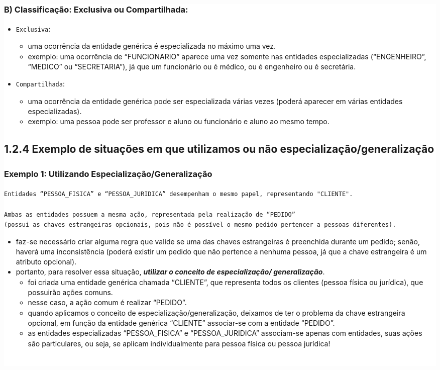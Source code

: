 ### B) Classificação: Exclusiva ou Compartilhada:

- `Exclusiva`: 
  - uma ocorrência da entidade genérica é especializada no máximo uma vez.
  - exemplo: uma ocorrência de “FUNCIONARIO” aparece uma vez somente nas entidades especializadas (“ENGENHEIRO”, “MEDICO” ou “SECRETARIA”), já que um funcionário ou é médico, ou é engenheiro ou é secretária.

- `Compartilhada`: 
  - uma ocorrência da entidade genérica pode ser especializada várias vezes (poderá aparecer em várias entidades especializadas).
  - exemplo: uma pessoa pode ser professor e aluno ou funcionário e aluno ao mesmo tempo.

## 1.2.4 Exemplo de situações em que utilizamos ou não especialização/generalização

### Exemplo 1: Utilizando Especialização/Generalização

~~~
Entidades “PESSOA_FISICA” e “PESSOA_JURIDICA” desempenham o mesmo papel, representando "CLIENTE".

Ambas as entidades possuem a mesma ação, representada pela realização de “PEDIDO” 
(possui as chaves estrangeiras opcionais, pois não é possível o mesmo pedido pertencer a pessoas diferentes).
~~~

- faz-se necessário criar alguma regra que valide se uma das chaves estrangeiras é preenchida durante um pedido; senão, haverá uma inconsistência (poderá existir um pedido que não pertence a nenhuma pessoa, já que a chave estrangeira é um atributo opcional).
- portanto, para resolver essa situação, ***utilizar o conceito de especialização/ generalização***.
  - foi criada uma entidade genérica chamada “CLIENTE”, que representa todos os clientes (pessoa física ou jurídica), que possuirão ações comuns. 
  - nesse caso, a ação comum é realizar “PEDIDO”.
  - quando aplicamos o conceito de especialização/generalização, deixamos de ter o problema da chave estrangeira opcional, em função da entidade genérica “CLIENTE” associar-se com a entidade “PEDIDO”.
  - as entidades especializadas “PESSOA_FISICA” e “PESSOA_JURIDICA” associam-se apenas com entidades, suas ações são particulares, ou seja, se aplicam individualmente para pessoa física ou pessoa jurídica!

<br>
<div align="center">